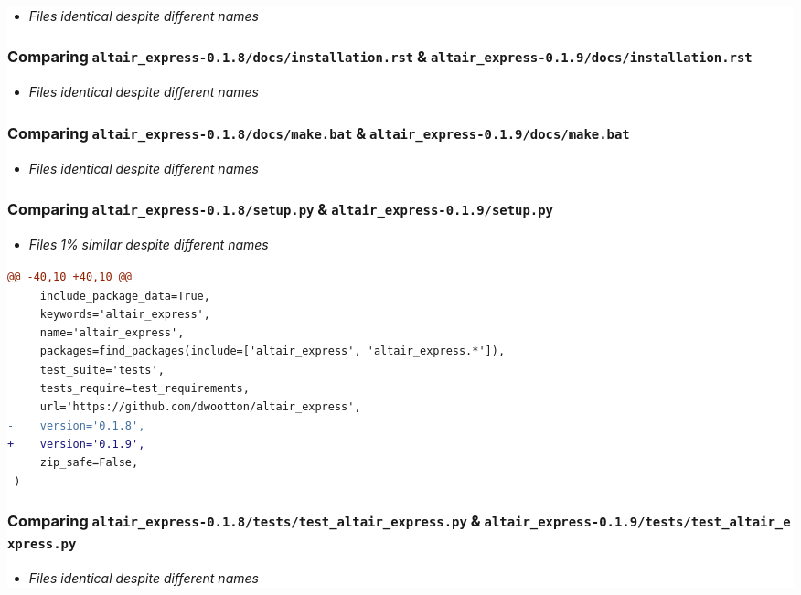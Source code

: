  * *Files identical despite different names*

### Comparing `altair_express-0.1.8/docs/installation.rst` & `altair_express-0.1.9/docs/installation.rst`

 * *Files identical despite different names*

### Comparing `altair_express-0.1.8/docs/make.bat` & `altair_express-0.1.9/docs/make.bat`

 * *Files identical despite different names*

### Comparing `altair_express-0.1.8/setup.py` & `altair_express-0.1.9/setup.py`

 * *Files 1% similar despite different names*

```diff
@@ -40,10 +40,10 @@
     include_package_data=True,
     keywords='altair_express',
     name='altair_express',
     packages=find_packages(include=['altair_express', 'altair_express.*']),
     test_suite='tests',
     tests_require=test_requirements,
     url='https://github.com/dwootton/altair_express',
-    version='0.1.8',
+    version='0.1.9',
     zip_safe=False,
 )
```

### Comparing `altair_express-0.1.8/tests/test_altair_express.py` & `altair_express-0.1.9/tests/test_altair_express.py`

 * *Files identical despite different names*

